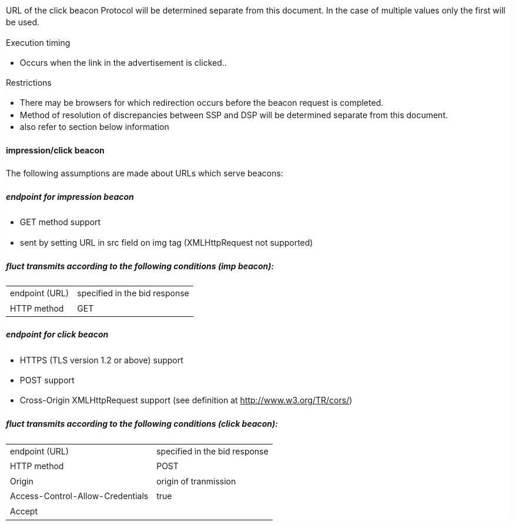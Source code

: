 URL of the click beacon
Protocol will be determined separate from this document.
In the case of multiple values only the first will be used.

Execution timing

- Occurs when the link in the advertisement is clicked..

Restrictions

- There may be browsers for which redirection occurs before the beacon request is completed.
- Method of resolution of discrepancies between SSP and DSP will be determined separate from this document.
- also refer to section below information

#### impression/click beacon

The following assumptions are made about URLs which serve beacons:

##### endpoint for impression beacon

* GET method support

* sent by setting URL in src field on img tag (XMLHttpRequest not supported)

##### fluct transmits according to the following conditions (imp beacon):

<table>
  <tr>
    <td>endpoint (URL)</td>
    <td>specified in the bid response</td>
  </tr>
  <tr>
    <td>HTTP method</td>
    <td>GET</td>
  </tr>
</table>


##### endpoint for click beacon

* HTTPS (TLS version 1.2 or above) support

* POST support

* Cross-Origin XMLHttpRequest support (see definition at http://www.w3.org/TR/cors/)

##### fluct transmits according to the following conditions (click beacon):

<table>
  <tr>
    <td>endpoint (URL)</td>
    <td>specified in the bid response</td>
  </tr>
  <tr>
    <td>HTTP method</td>
    <td>POST</td>
  </tr>
  <tr>
    <td>Origin</td>
    <td>origin of tranmission</td>
  </tr>
  <tr>
    <td>Access-Control-Allow-Credentials</td>
    <td>true</td>
  </tr>
  <tr>
    <td>Accept</td>